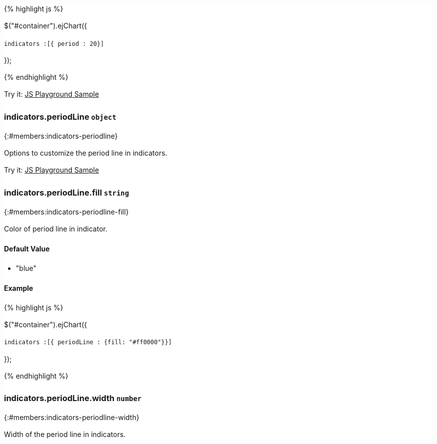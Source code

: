 {% highlight js %}

$("#container").ejChart({

    indicators :[{ period : 20}]
                        
});

{% endhighlight %}

Try it: [JS Playground Sample](http://jsplayground.syncfusion.com/yk3njhr1)


### indicators.periodLine `object`
{:#members:indicators-periodline}




Options to customize the period line in indicators.

Try it: [JS Playground Sample](http://jsplayground.syncfusion.com/20dlmyxk)




### indicators.periodLine.fill `string`
{:#members:indicators-periodline-fill}




Color of period line in indicator.


#### Default Value



* "blue"




#### Example


{% highlight js %}

$("#container").ejChart({

    indicators :[{ periodLine : {fill: "#ff0000"}}]
                        
});

{% endhighlight %}




### indicators.periodLine.width `number`
{:#members:indicators-periodline-width}




Width of the period line in indicators.
